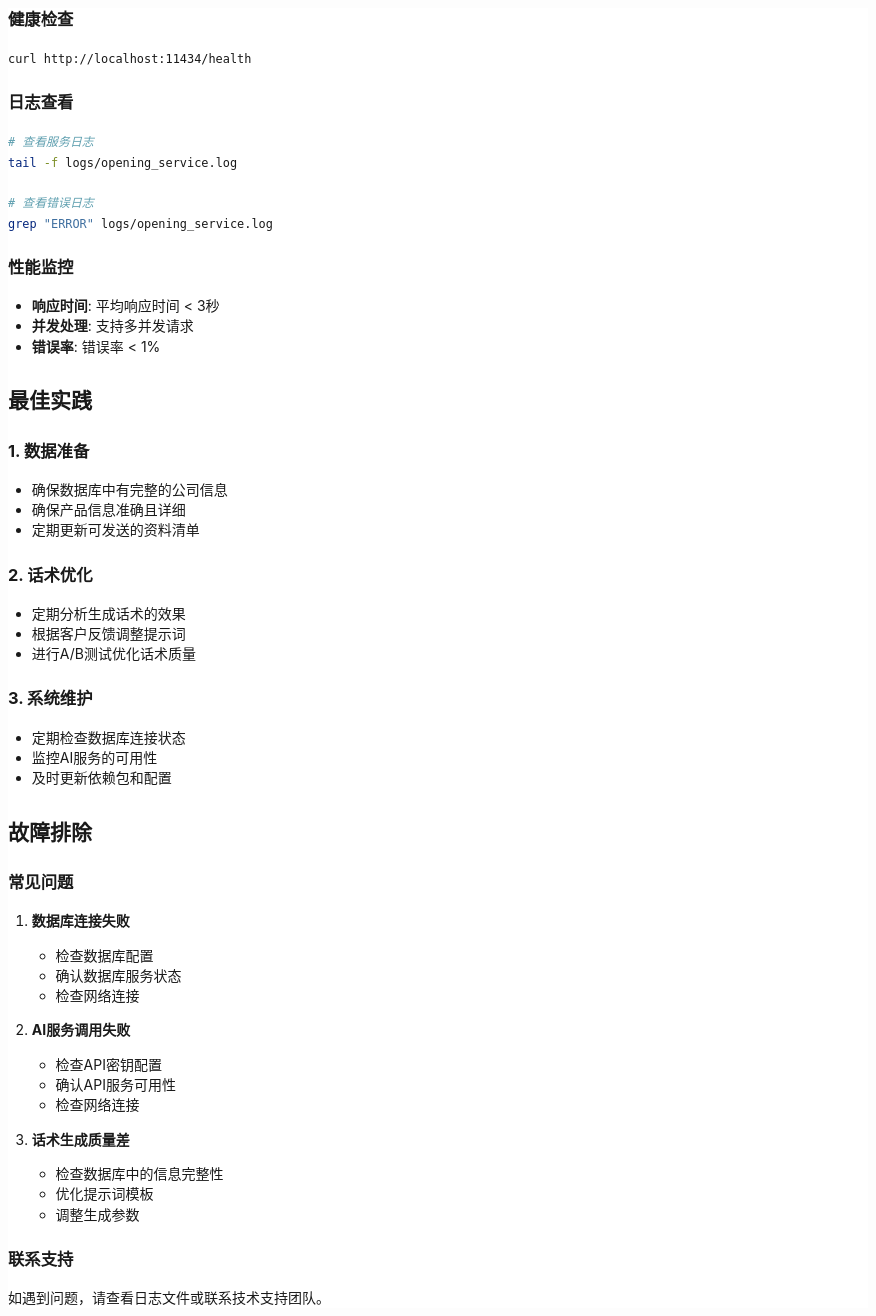 ### 健康检查
```bash
curl http://localhost:11434/health
```

### 日志查看
```bash
# 查看服务日志
tail -f logs/opening_service.log

# 查看错误日志
grep "ERROR" logs/opening_service.log
```

### 性能监控
- **响应时间**: 平均响应时间 < 3秒
- **并发处理**: 支持多并发请求
- **错误率**: 错误率 < 1%

## 最佳实践

### 1. 数据准备
- 确保数据库中有完整的公司信息
- 确保产品信息准确且详细
- 定期更新可发送的资料清单

### 2. 话术优化
- 定期分析生成话术的效果
- 根据客户反馈调整提示词
- 进行A/B测试优化话术质量

### 3. 系统维护
- 定期检查数据库连接状态
- 监控AI服务的可用性
- 及时更新依赖包和配置

## 故障排除

### 常见问题

1. **数据库连接失败**
   - 检查数据库配置
   - 确认数据库服务状态
   - 检查网络连接

2. **AI服务调用失败**
   - 检查API密钥配置
   - 确认API服务可用性
   - 检查网络连接

3. **话术生成质量差**
   - 检查数据库中的信息完整性
   - 优化提示词模板
   - 调整生成参数

### 联系支持
如遇到问题，请查看日志文件或联系技术支持团队。 